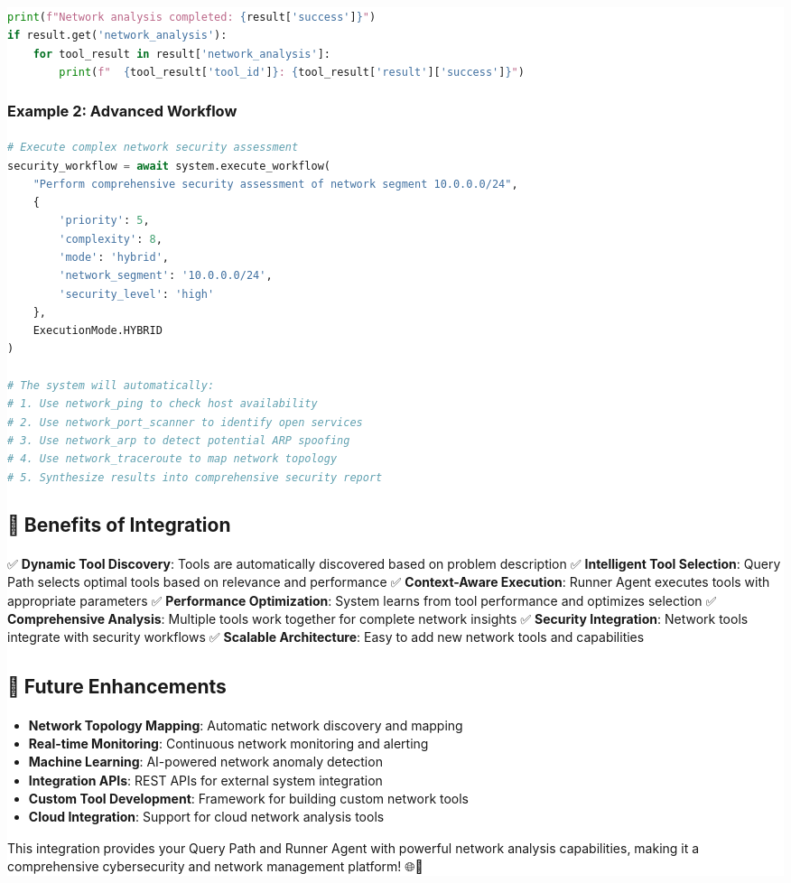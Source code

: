 ```python
print(f"Network analysis completed: {result['success']}")
if result.get('network_analysis'):
    for tool_result in result['network_analysis']:
        print(f"  {tool_result['tool_id']}: {tool_result['result']['success']}")
```

### **Example 2: Advanced Workflow**

```python
# Execute complex network security assessment
security_workflow = await system.execute_workflow(
    "Perform comprehensive security assessment of network segment 10.0.0.0/24",
    {
        'priority': 5,
        'complexity': 8,
        'mode': 'hybrid',
        'network_segment': '10.0.0.0/24',
        'security_level': 'high'
    },
    ExecutionMode.HYBRID
)

# The system will automatically:
# 1. Use network_ping to check host availability
# 2. Use network_port_scanner to identify open services
# 3. Use network_arp to detect potential ARP spoofing
# 4. Use network_traceroute to map network topology
# 5. Synthesize results into comprehensive security report
```

## 🎉 **Benefits of Integration**

✅ **Dynamic Tool Discovery**: Tools are automatically discovered based on problem description
✅ **Intelligent Tool Selection**: Query Path selects optimal tools based on relevance and performance
✅ **Context-Aware Execution**: Runner Agent executes tools with appropriate parameters
✅ **Performance Optimization**: System learns from tool performance and optimizes selection
✅ **Comprehensive Analysis**: Multiple tools work together for complete network insights
✅ **Security Integration**: Network tools integrate with security workflows
✅ **Scalable Architecture**: Easy to add new network tools and capabilities

## 🔮 **Future Enhancements**

- **Network Topology Mapping**: Automatic network discovery and mapping
- **Real-time Monitoring**: Continuous network monitoring and alerting
- **Machine Learning**: AI-powered network anomaly detection
- **Integration APIs**: REST APIs for external system integration
- **Custom Tool Development**: Framework for building custom network tools
- **Cloud Integration**: Support for cloud network analysis tools

This integration provides your Query Path and Runner Agent with powerful network analysis capabilities, making it a comprehensive cybersecurity and network management platform! 🌐🚀
